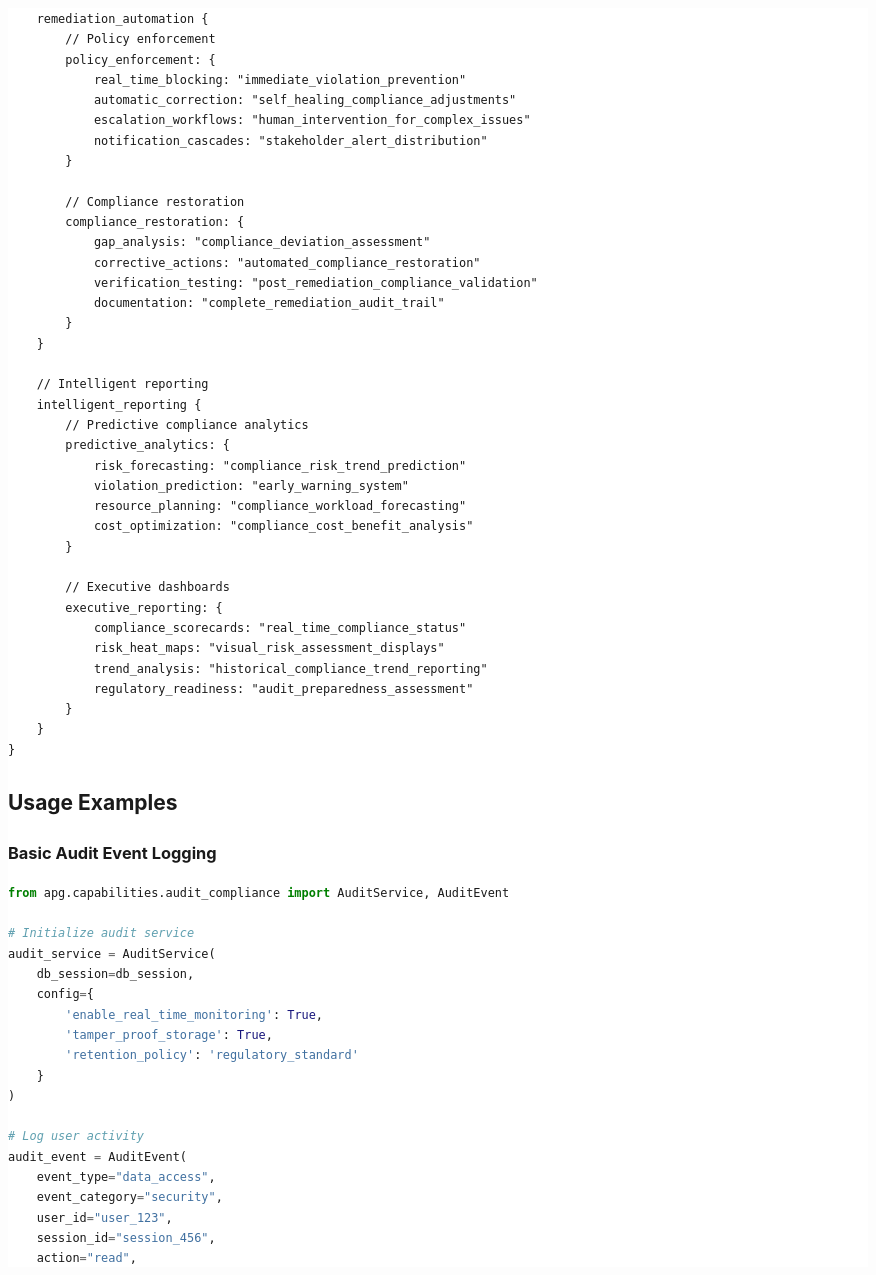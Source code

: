 ```apg
	remediation_automation {
		// Policy enforcement
		policy_enforcement: {
			real_time_blocking: "immediate_violation_prevention"
			automatic_correction: "self_healing_compliance_adjustments"
			escalation_workflows: "human_intervention_for_complex_issues"
			notification_cascades: "stakeholder_alert_distribution"
		}
		
		// Compliance restoration
		compliance_restoration: {
			gap_analysis: "compliance_deviation_assessment"
			corrective_actions: "automated_compliance_restoration"
			verification_testing: "post_remediation_compliance_validation"
			documentation: "complete_remediation_audit_trail"
		}
	}
	
	// Intelligent reporting
	intelligent_reporting {
		// Predictive compliance analytics
		predictive_analytics: {
			risk_forecasting: "compliance_risk_trend_prediction"
			violation_prediction: "early_warning_system"
			resource_planning: "compliance_workload_forecasting"
			cost_optimization: "compliance_cost_benefit_analysis"
		}
		
		// Executive dashboards
		executive_reporting: {
			compliance_scorecards: "real_time_compliance_status"
			risk_heat_maps: "visual_risk_assessment_displays"
			trend_analysis: "historical_compliance_trend_reporting"
			regulatory_readiness: "audit_preparedness_assessment"
		}
	}
}
```

## Usage Examples

### Basic Audit Event Logging

```python
from apg.capabilities.audit_compliance import AuditService, AuditEvent

# Initialize audit service
audit_service = AuditService(
    db_session=db_session,
    config={
        'enable_real_time_monitoring': True,
        'tamper_proof_storage': True,
        'retention_policy': 'regulatory_standard'
    }
)

# Log user activity
audit_event = AuditEvent(
    event_type="data_access",
    event_category="security",
    user_id="user_123",
    session_id="session_456",
    action="read",
```